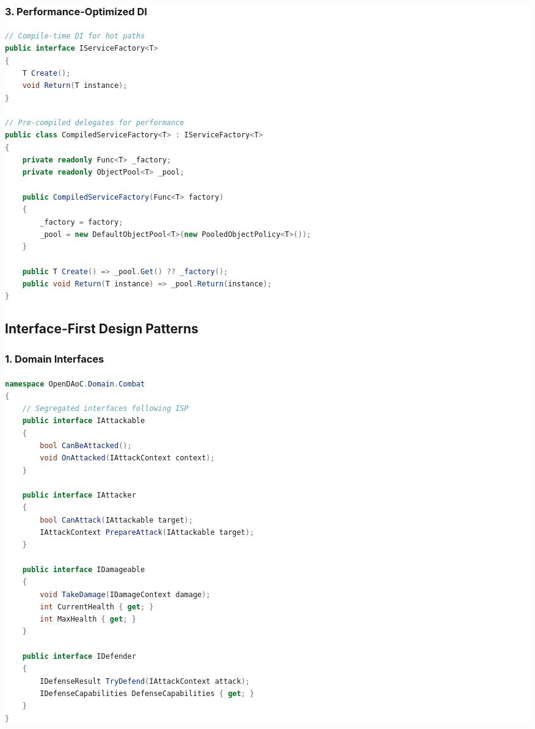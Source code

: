 ```csharp
```

### 3. **Performance-Optimized DI**
```csharp
// Compile-time DI for hot paths
public interface IServiceFactory<T>
{
    T Create();
    void Return(T instance);
}

// Pre-compiled delegates for performance
public class CompiledServiceFactory<T> : IServiceFactory<T>
{
    private readonly Func<T> _factory;
    private readonly ObjectPool<T> _pool;
    
    public CompiledServiceFactory(Func<T> factory)
    {
        _factory = factory;
        _pool = new DefaultObjectPool<T>(new PooledObjectPolicy<T>());
    }
    
    public T Create() => _pool.Get() ?? _factory();
    public void Return(T instance) => _pool.Return(instance);
}
```

## Interface-First Design Patterns

### 1. **Domain Interfaces**
```csharp
namespace OpenDAoC.Domain.Combat
{
    // Segregated interfaces following ISP
    public interface IAttackable
    {
        bool CanBeAttacked();
        void OnAttacked(IAttackContext context);
    }
    
    public interface IAttacker
    {
        bool CanAttack(IAttackable target);
        IAttackContext PrepareAttack(IAttackable target);
    }
    
    public interface IDamageable
    {
        void TakeDamage(IDamageContext damage);
        int CurrentHealth { get; }
        int MaxHealth { get; }
    }
    
    public interface IDefender
    {
        IDefenseResult TryDefend(IAttackContext attack);
        IDefenseCapabilities DefenseCapabilities { get; }
    }
}
```
